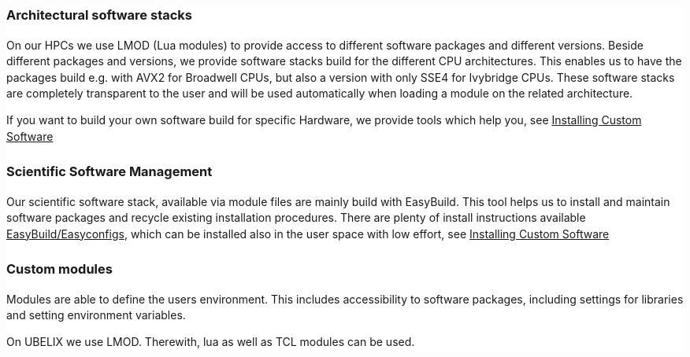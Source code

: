 ### Architectural software stacks

On our HPCs we use LMOD (Lua modules) to provide access to different software packages and different versions. Beside different packages and versions, we provide software stacks build for the different CPU architectures. This enables us to have the packages build e.g. with AVX2 for Broadwell CPUs, but also a version with only SSE4 for Ivybridge CPUs. These software stacks are completely transparent to the user and will be used automatically when loading a module on the related architecture. 

If you want to build your own software build for specific Hardware, we provide tools which help you, see [Installing Custom Software](installing-custom-software.md)

### Scientific Software Management

Our scientific software stack, available via module files are mainly build with EasyBuild. This tool helps us to install and maintain software packages and recycle existing installation procedures. There are plenty of install instructions available [EasyBuild/Easyconfigs](https://github.com/easybuilders/easybuild-easyconfigs), which can be installed also in the user space with low effort, see [Installing Custom Software](installing-custom-software.md)

### Custom modules

Modules are able to define the users environment. This includes accessibility to software packages, including settings for libraries and setting environment variables. 

On UBELIX we use LMOD. Therewith, lua as well as TCL modules can be used. 


